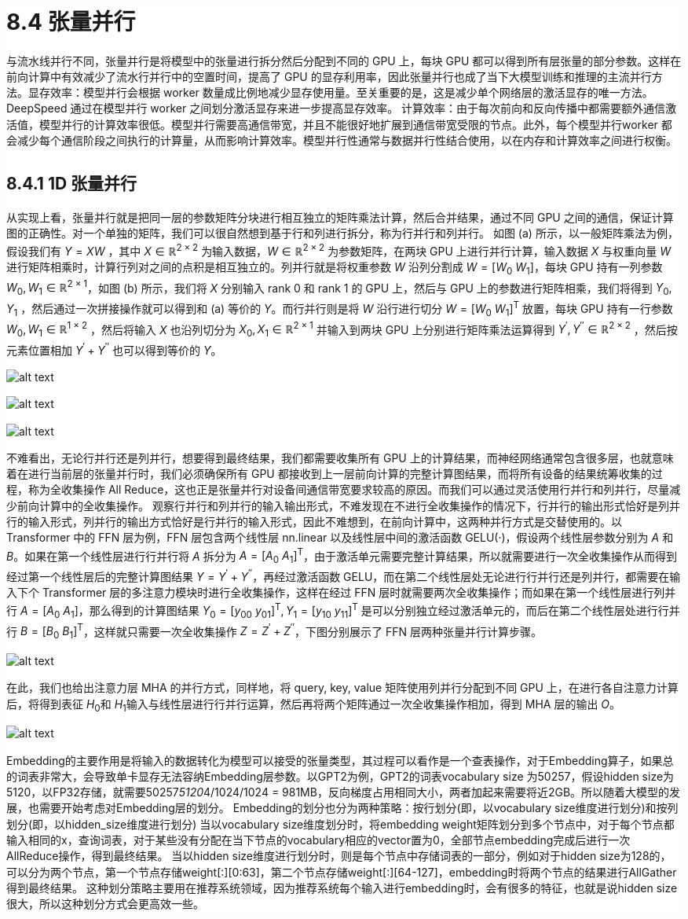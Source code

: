 # 8.4 张量并行

与流水线并行不同，张量并行是将模型中的张量进行拆分然后分配到不同的 GPU 上，每块 GPU 都可以得到所有层张量的部分参数。这样在前向计算中有效减少了流水行并行中的空置时间，提高了 GPU 的显存利用率，因此张量并行也成了当下大模型训练和推理的主流并行方法。显存效率：模型并行会根据 worker 数量成比例地减少显存使用量。至关重要的是，这是减少单个网络层的激活显存的唯一方法。DeepSpeed 通过在模型并行 worker 之间划分激活显存来进一步提高显存效率。 计算效率：由于每次前向和反向传播中都需要额外通信激活值，模型并行的计算效率很低。模型并行需要高通信带宽，并且不能很好地扩展到通信带宽受限的节点。此外，每个模型并行worker 都会减少每个通信阶段之间执行的计算量，从而影响计算效率。模型并行性通常与数据并行性结合使用，以在内存和计算效率之间进行权衡。

## 8.4.1 1D 张量并行

从实现上看，张量并行就是把同一层的参数矩阵分块进行相互独立的矩阵乘法计算，然后合并结果，通过不同 GPU 之间的通信，保证计算图的正确性。对一个单独的矩阵，我们可以很自然想到基于行和列进行拆分，称为行并行和列并行。
如图 (a) 所示，以一般矩阵乘法为例，假设我们有 $Y=XW$ ，其中 $X\in\mathbb R^{2\times2}$ 为输入数据，$W\in\mathbb R^{2\times2}$ 为参数矩阵，在两块 GPU 上进行并行计算，输入数据 $X$ 与权重向量 $W$ 进行矩阵相乘时，计算行列对之间的点积是相互独立的。列并行就是将权重参数 $W$ 沿列分割成 $W=[W_0\ W_1]$，每块 GPU 持有一列参数 $W_0, W_1 \in \mathbb R^{2\times1}$，如图 (b) 所示，我们将 $X$ 分别输入 rank 0 和 rank 1 的 GPU 上，然后与 GPU 上的参数进行矩阵相乘，我们将得到 $Y_0, Y_1$ ，然后通过一次拼接操作就可以得到和 (a) 等价的 $Y$。而行并行则是将 $W$ 沿行进行切分 $W=[W_0 \ W_1]^{\mathrm T}$ 放置，每块 GPU 持有一行参数 $W_0, W_1 \in \mathbb R^{1\times2}$ ，然后将输入 $X$ 也沿列切分为 $X_0, X_1 \in \mathbb R^{2\times1}$ 并输入到两块 GPU 上分别进行矩阵乘法运算得到 $Y^\prime,Y^{\prime\prime}\in\mathbb R^{2\times 2}$ ，然后按元素位置相加 $Y^\prime+Y^{\prime\prime}$ 也可以得到等价的 $Y$。

![alt text](image-5.png)

![alt text](image-6.png)

![alt text](image-7.png)

不难看出，无论行并行还是列并行，想要得到最终结果，我们都需要收集所有 GPU 上的计算结果，而神经网络通常包含很多层，也就意味着在进行当前层的张量并行时，我们必须确保所有 GPU 都接收到上一层前向计算的完整计算图结果，而将所有设备的结果统筹收集的过程，称为全收集操作 All Reduce，这也正是张量并行对设备间通信带宽要求较高的原因。而我们可以通过灵活使用行并行和列并行，尽量减少前向计算中的全收集操作。
观察行并行和列并行的输入输出形式，不难发现在不进行全收集操作的情况下，行并行的输出形式恰好是列并行的输入形式，列并行的输出方式恰好是行并行的输入形式，因此不难想到，在前向计算中，这两种并行方式是交替使用的。以 Transformer 中的 FFN 层为例，FFN 层包含两个线性层 nn.linear 以及线性层中间的激活函数 GELU(·)，假设两个线性层参数分别为 $A$ 和 $B$。如果在第一个线性层进行行并行将 $A$ 拆分为 $A=[A_0 \ A_1]^{\mathrm T}$，由于激活单元需要完整计算结果，所以就需要进行一次全收集操作从而得到经过第一个线性层后的完整计算图结果 $Y=Y^\prime+Y^{\prime\prime}$，再经过激活函数 GELU，而在第二个线性层处无论进行行并行还是列并行，都需要在输入下个 Transformer 层的多注意力模块时进行全收集操作，这样在经过 FFN 层时就需要两次全收集操作；而如果在第一个线性层进行列并行 $A = [A_0 \ A_1]$，那么得到的计算图结果 $Y_0=[y_{00} \ y_{01}]^{\mathrm T}, Y_1=[y_{10} \ y_{11}]^{\mathrm T}$ 是可以分别独立经过激活单元的，而后在第二个线性层处进行行并行 $B=[B_0 \ B_1]^{\mathrm T}$，这样就只需要一次全收集操作 $Z=Z^\prime+Z^{\prime\prime}$，下图分别展示了 FFN 层两种张量并行计算步骤。

![alt text](image-8.png)

在此，我们也给出注意力层 MHA 的并行方式，同样地，将 query, key, value 矩阵使用列并行分配到不同 GPU 上，在进行各自注意力计算后，将得到表征 $H_0$和 $H_1$输入与线性层进行行并行运算，然后再将两个矩阵通过一次全收集操作相加，得到 MHA 层的输出 $O$。

![alt text](image-9.png)

Embedding的主要作用是将输入的数据转化为模型可以接受的张量类型，其过程可以看作是一个查表操作，对于Embedding算子，如果总的词表非常大，会导致单卡显存无法容纳Embedding层参数。以GPT2为例，GPT2的词表vocabulary size 为50257，假设hidden size为5120，以FP32存储，就需要50257*5120*4/1024/1024 = 981MB，反向梯度占用相同大小，两者加起来需要将近2GB。所以随着大模型的发展，也需要开始考虑对Embedding层的划分。
Embedding的划分也分为两种策略：按行划分(即，以vocabulary size维度进行划分)和按列划分(即，以hidden_size维度进行划分)
当以vocabulary size维度划分时，将embedding weight矩阵划分到多个节点中，对于每个节点都输入相同的x，查询词表，对于某些没有分配在当下节点的vocabulary相应的vector置为0，全部节点embedding完成后进行一次AllReduce操作，得到最终结果。
当以hidden size维度进行划分时，则是每个节点中存储词表的一部分，例如对于hidden size为128的，可以分为两个节点，第一个节点存储weight[:][0:63]，第二个节点存储weight[:][64-127]，embedding时将两个节点的结果进行AllGather得到最终结果。
这种划分策略主要用在推荐系统领域，因为推荐系统每个输入进行embedding时，会有很多的特征，也就是说hidden size很大，所以这种划分方式会更高效一些。
